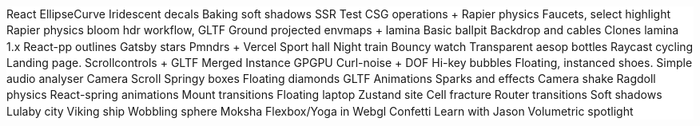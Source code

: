 React EllipseCurve
Iridescent decals
Baking soft shadows
SSR Test
CSG operations + Rapier physics
Faucets, select highlight
Rapier physics
bloom hdr workflow, GLTF
Ground projected envmaps + lamina
Basic ballpit
Backdrop and cables
Clones
lamina 1.x
React-pp outlines
Gatsby stars
Pmndrs + Vercel
Sport hall
Night train
Bouncy watch
Transparent aesop bottles
Raycast cycling
Landing page.
Scrollcontrols + GLTF
Merged Instance
GPGPU Curl-noise + DOF
Hi-key bubbles
Floating, instanced shoes.
Simple audio analyser
Camera Scroll
Springy boxes
Floating diamonds
GLTF Animations
Sparks and effects
Camera shake
Ragdoll physics
React-spring animations
Mount transitions
Floating laptop
Zustand site
Cell fracture
Router transitions
Soft shadows
Lulaby city
Viking ship
Wobbling sphere
Moksha
Flexbox/Yoga in Webgl 
Confetti
Learn with Jason
Volumetric spotlight
